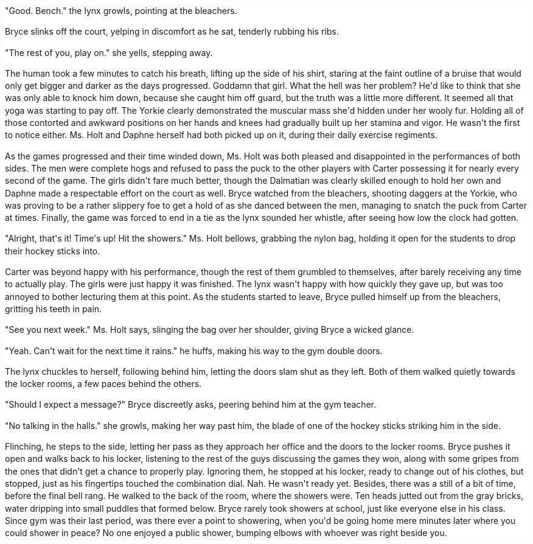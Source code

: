 "Good. Bench." the lynx growls, pointing at the bleachers.

Bryce slinks off the court, yelping in discomfort as he sat, tenderly rubbing his ribs.

"The rest of you, play on." she yells, stepping away.

The human took a few minutes to catch his breath, lifting up the side of his shirt, staring at the faint outline of a bruise that would only get bigger and darker as the days progressed. Goddamn that girl. What the hell was her problem? He'd like to think that she was only able to knock him down, because she caught him off guard, but the truth was a little more different. It seemed all that yoga was starting to pay off. The Yorkie clearly demonstrated the muscular mass she'd hidden under her wooly fur. Holding all of those contorted and awkward positions on her hands and knees had gradually built up her stamina and vigor. He wasn't the first to notice either. Ms. Holt and Daphne herself had both picked up on it, during their daily exercise regiments.

As the games progressed and their time winded down, Ms. Holt was both pleased and disappointed in the performances of both sides. The men were complete hogs and refused to pass the puck to the other players with Carter possessing it for nearly every second of the game. The girls didn't fare much better, though the Dalmatian was clearly skilled enough to hold her own and Daphne made a respectable effort on the court as well. Bryce watched from the bleachers, shooting daggers at the Yorkie, who was proving to be a rather slippery foe to get a hold of as she danced between the men, managing to snatch the puck from Carter at times.  Finally, the game was forced to end in a tie as the lynx sounded her whistle, after seeing how low the clock had gotten.

"Alright, that's it! Time's up! Hit the showers." Ms. Holt bellows, grabbing the nylon bag, holding it open for the students to drop their hockey sticks into.

Carter was beyond happy with his performance, though the rest of them grumbled to themselves, after barely receiving any time to actually play. The girls were just happy it was finished. The lynx wasn't happy with how quickly they gave up, but was too annoyed to bother lecturing them at this point. As the students started to leave, Bryce pulled himself up from the bleachers, gritting his teeth in pain.

"See you next week." Ms. Holt says, slinging the bag over her shoulder, giving Bryce a wicked glance.

"Yeah. Can't wait for the next time it rains." he huffs, making his way to the gym double doors.

The lynx chuckles to herself, following behind him, letting the doors slam shut as they left. Both of them walked quietly towards the locker rooms, a few paces behind the others.

"Should I expect a message?" Bryce discreetly asks, peering behind him at the gym teacher.

"No talking in the halls." she growls, making her way past him, the blade of one of the hockey sticks striking him in the side.

Flinching, he steps to the side, letting her pass as they approach her office and the doors to the locker rooms. Bryce pushes it open and walks back to his locker, listening to the rest of the guys discussing the games they won, along with some gripes from the ones that didn't get a chance to properly play. Ignoring them, he stopped at his locker, ready to change out of his clothes, but stopped, just as his fingertips touched the combination dial. Nah. He wasn't ready yet. Besides, there was a still of a bit of time, before the final bell rang. He walked to the back of the room, where the showers were. Ten heads jutted out from the gray bricks, water dripping into small puddles that formed below. Bryce rarely took showers at school, just like everyone else in his class. Since gym was their last period, was there ever a point to showering, when you'd be going home mere minutes later where you could shower in peace? No one enjoyed a public shower, bumping elbows with whoever was right beside you.
